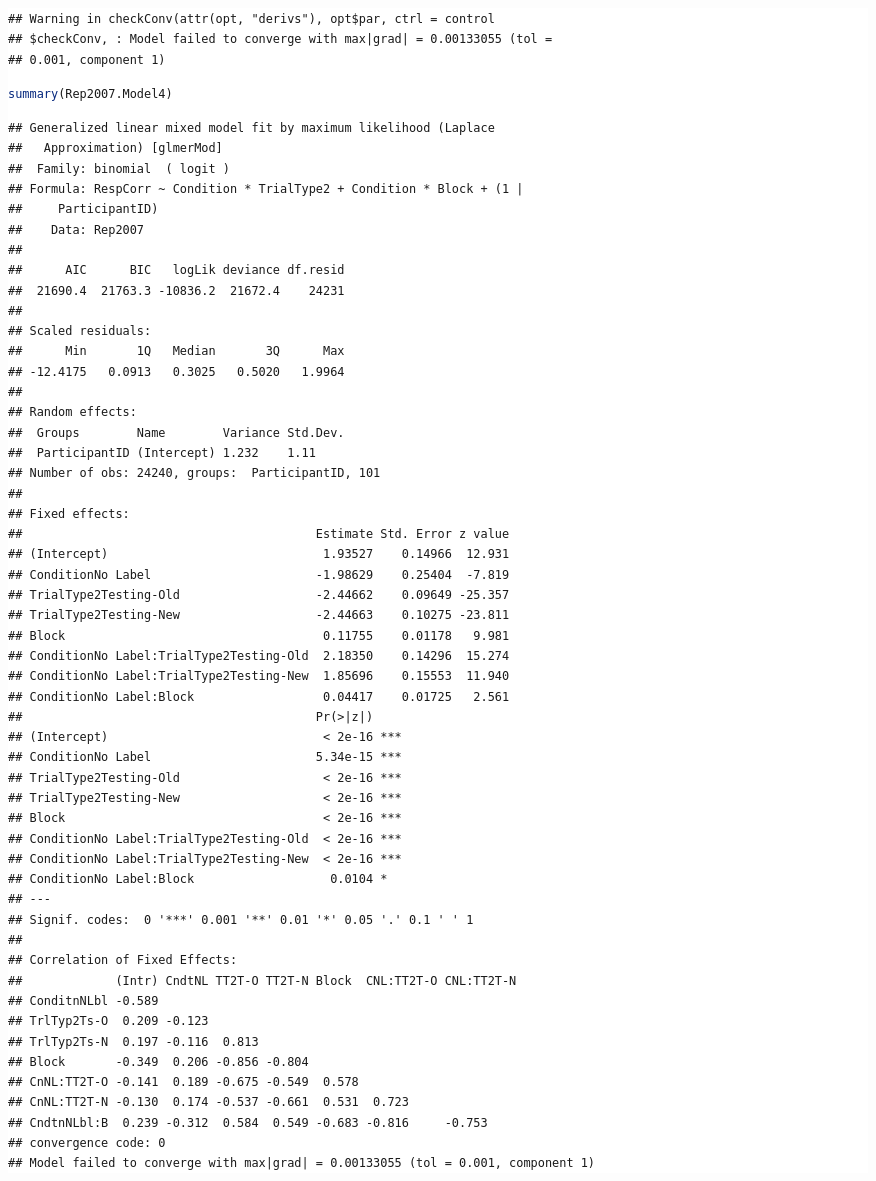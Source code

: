 ```
## Warning in checkConv(attr(opt, "derivs"), opt$par, ctrl = control
## $checkConv, : Model failed to converge with max|grad| = 0.00133055 (tol =
## 0.001, component 1)
```

```r
summary(Rep2007.Model4)
```

```
## Generalized linear mixed model fit by maximum likelihood (Laplace
##   Approximation) [glmerMod]
##  Family: binomial  ( logit )
## Formula: RespCorr ~ Condition * TrialType2 + Condition * Block + (1 |  
##     ParticipantID)
##    Data: Rep2007
## 
##      AIC      BIC   logLik deviance df.resid 
##  21690.4  21763.3 -10836.2  21672.4    24231 
## 
## Scaled residuals: 
##      Min       1Q   Median       3Q      Max 
## -12.4175   0.0913   0.3025   0.5020   1.9964 
## 
## Random effects:
##  Groups        Name        Variance Std.Dev.
##  ParticipantID (Intercept) 1.232    1.11    
## Number of obs: 24240, groups:  ParticipantID, 101
## 
## Fixed effects:
##                                         Estimate Std. Error z value
## (Intercept)                              1.93527    0.14966  12.931
## ConditionNo Label                       -1.98629    0.25404  -7.819
## TrialType2Testing-Old                   -2.44662    0.09649 -25.357
## TrialType2Testing-New                   -2.44663    0.10275 -23.811
## Block                                    0.11755    0.01178   9.981
## ConditionNo Label:TrialType2Testing-Old  2.18350    0.14296  15.274
## ConditionNo Label:TrialType2Testing-New  1.85696    0.15553  11.940
## ConditionNo Label:Block                  0.04417    0.01725   2.561
##                                         Pr(>|z|)    
## (Intercept)                              < 2e-16 ***
## ConditionNo Label                       5.34e-15 ***
## TrialType2Testing-Old                    < 2e-16 ***
## TrialType2Testing-New                    < 2e-16 ***
## Block                                    < 2e-16 ***
## ConditionNo Label:TrialType2Testing-Old  < 2e-16 ***
## ConditionNo Label:TrialType2Testing-New  < 2e-16 ***
## ConditionNo Label:Block                   0.0104 *  
## ---
## Signif. codes:  0 '***' 0.001 '**' 0.01 '*' 0.05 '.' 0.1 ' ' 1
## 
## Correlation of Fixed Effects:
##             (Intr) CndtNL TT2T-O TT2T-N Block  CNL:TT2T-O CNL:TT2T-N
## ConditnNLbl -0.589                                                  
## TrlTyp2Ts-O  0.209 -0.123                                           
## TrlTyp2Ts-N  0.197 -0.116  0.813                                    
## Block       -0.349  0.206 -0.856 -0.804                             
## CnNL:TT2T-O -0.141  0.189 -0.675 -0.549  0.578                      
## CnNL:TT2T-N -0.130  0.174 -0.537 -0.661  0.531  0.723               
## CndtnNLbl:B  0.239 -0.312  0.584  0.549 -0.683 -0.816     -0.753    
## convergence code: 0
## Model failed to converge with max|grad| = 0.00133055 (tol = 0.001, component 1)
```
